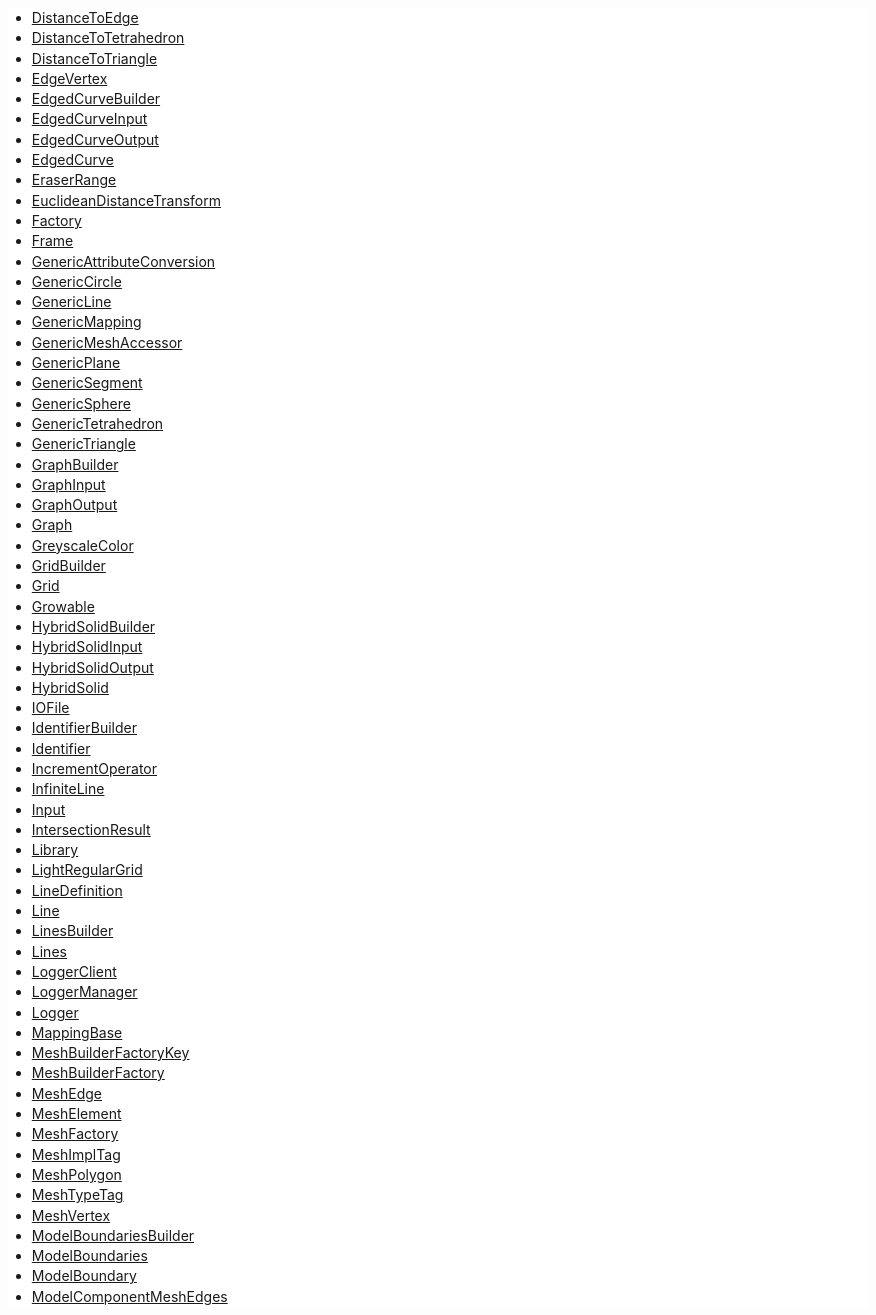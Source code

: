 * [DistanceToEdge](DistanceToEdge.md)
* [DistanceToTetrahedron](DistanceToTetrahedron.md)
* [DistanceToTriangle](DistanceToTriangle.md)
* [EdgeVertex](EdgeVertex.md)
* [EdgedCurveBuilder](EdgedCurveBuilder.md)
* [EdgedCurveInput](EdgedCurveInput.md)
* [EdgedCurveOutput](EdgedCurveOutput.md)
* [EdgedCurve](EdgedCurve.md)
* [EraserRange](EraserRange.md)
* [EuclideanDistanceTransform](EuclideanDistanceTransform.md)
* [Factory](Factory.md)
* [Frame](Frame.md)
* [GenericAttributeConversion](GenericAttributeConversion.md)
* [GenericCircle](GenericCircle.md)
* [GenericLine](GenericLine.md)
* [GenericMapping](GenericMapping.md)
* [GenericMeshAccessor](GenericMeshAccessor.md)
* [GenericPlane](GenericPlane.md)
* [GenericSegment](GenericSegment.md)
* [GenericSphere](GenericSphere.md)
* [GenericTetrahedron](GenericTetrahedron.md)
* [GenericTriangle](GenericTriangle.md)
* [GraphBuilder](GraphBuilder.md)
* [GraphInput](GraphInput.md)
* [GraphOutput](GraphOutput.md)
* [Graph](Graph.md)
* [GreyscaleColor](GreyscaleColor.md)
* [GridBuilder](GridBuilder.md)
* [Grid](Grid.md)
* [Growable](Growable.md)
* [HybridSolidBuilder](HybridSolidBuilder.md)
* [HybridSolidInput](HybridSolidInput.md)
* [HybridSolidOutput](HybridSolidOutput.md)
* [HybridSolid](HybridSolid.md)
* [IOFile](IOFile.md)
* [IdentifierBuilder](IdentifierBuilder.md)
* [Identifier](Identifier.md)
* [IncrementOperator](IncrementOperator.md)
* [InfiniteLine](InfiniteLine.md)
* [Input](Input.md)
* [IntersectionResult](IntersectionResult.md)
* [Library](Library.md)
* [LightRegularGrid](LightRegularGrid.md)
* [LineDefinition](LineDefinition.md)
* [Line](Line.md)
* [LinesBuilder](LinesBuilder.md)
* [Lines](Lines.md)
* [LoggerClient](LoggerClient.md)
* [LoggerManager](LoggerManager.md)
* [Logger](Logger.md)
* [MappingBase](MappingBase.md)
* [MeshBuilderFactoryKey](MeshBuilderFactoryKey.md)
* [MeshBuilderFactory](MeshBuilderFactory.md)
* [MeshEdge](MeshEdge.md)
* [MeshElement](MeshElement.md)
* [MeshFactory](MeshFactory.md)
* [MeshImplTag](MeshImplTag.md)
* [MeshPolygon](MeshPolygon.md)
* [MeshTypeTag](MeshTypeTag.md)
* [MeshVertex](MeshVertex.md)
* [ModelBoundariesBuilder](ModelBoundariesBuilder.md)
* [ModelBoundaries](ModelBoundaries.md)
* [ModelBoundary](ModelBoundary.md)
* [ModelComponentMeshEdges](ModelComponentMeshEdges.md)